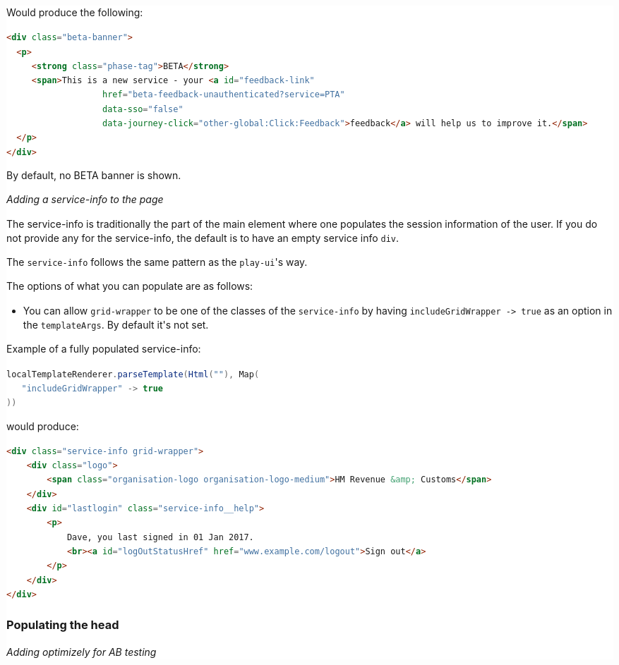 Would produce the following:

```html
<div class="beta-banner">
  <p>
     <strong class="phase-tag">BETA</strong>
     <span>This is a new service - your <a id="feedback-link"
                   href="beta-feedback-unauthenticated?service=PTA"
                   data-sso="false"
                   data-journey-click="other-global:Click:Feedback">feedback</a> will help us to improve it.</span>
  </p>
</div>
```

By default, no BETA banner is shown.

*Adding a service-info to the page*

The service-info is traditionally the part of the main element where one populates the session information of the user. If you do not provide any for the service-info, the default is to have an empty service info `div`. 

The `service-info` follows the same pattern as the `play-ui`'s way.

The options of what you can populate are as follows:

- You can allow `grid-wrapper` to be one of the classes of the `service-info` by having `includeGridWrapper -> true` as an option in the `templateArgs`. By default it's not set.


Example of a fully populated service-info:

```scala
localTemplateRenderer.parseTemplate(Html(""), Map(
   "includeGridWrapper" -> true
))
```

would produce:

```html
<div class="service-info grid-wrapper">
    <div class="logo">
        <span class="organisation-logo organisation-logo-medium">HM Revenue &amp; Customs</span>
    </div>
    <div id="lastlogin" class="service-info__help">
        <p>
            Dave, you last signed in 01 Jan 2017.
            <br><a id="logOutStatusHref" href="www.example.com/logout">Sign out</a>
        </p>
    </div>
</div>
```

### Populating the head

*Adding optimizely for AB testing*

